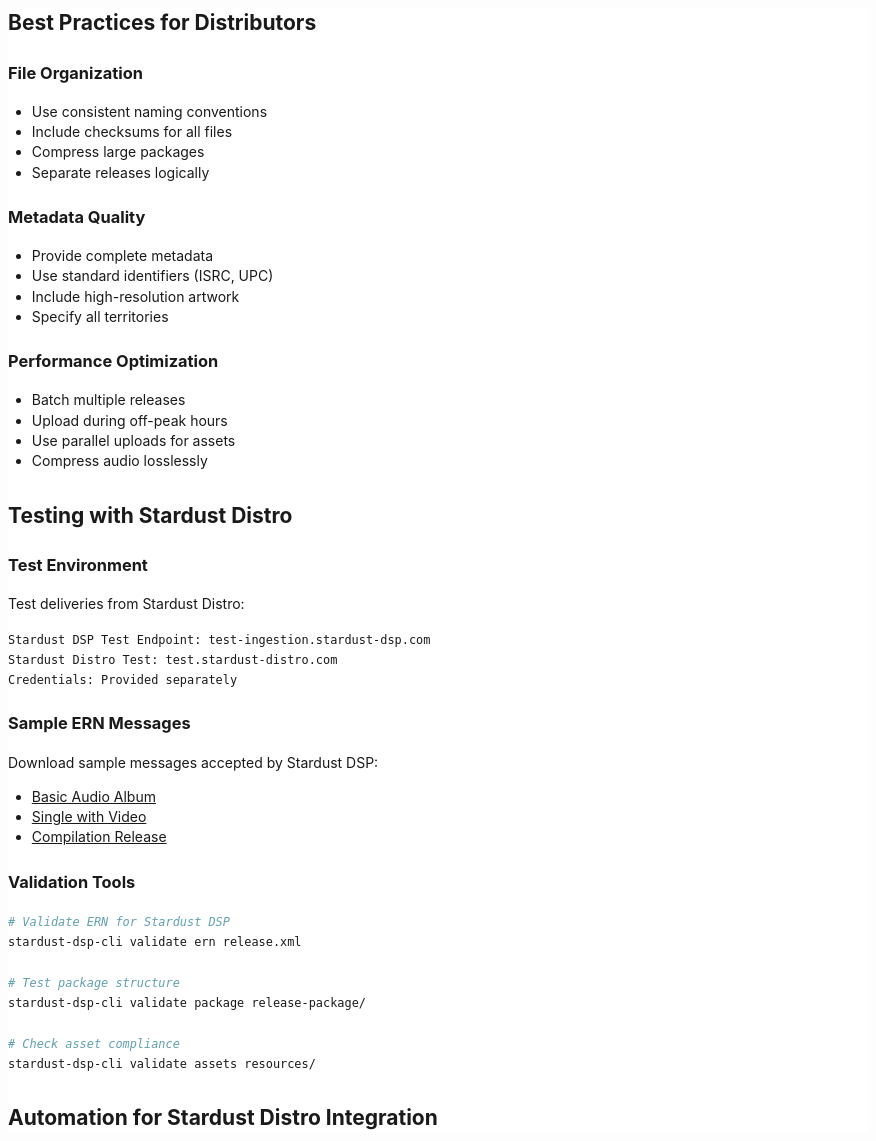 ## Best Practices for Distributors

### File Organization
- Use consistent naming conventions
- Include checksums for all files
- Compress large packages
- Separate releases logically

### Metadata Quality
- Provide complete metadata
- Use standard identifiers (ISRC, UPC)
- Include high-resolution artwork
- Specify all territories

### Performance Optimization
- Batch multiple releases
- Upload during off-peak hours
- Use parallel uploads for assets
- Compress audio losslessly

## Testing with Stardust Distro

### Test Environment
Test deliveries from Stardust Distro:
```
Stardust DSP Test Endpoint: test-ingestion.stardust-dsp.com
Stardust Distro Test: test.stardust-distro.com
Credentials: Provided separately
```

### Sample ERN Messages
Download sample messages accepted by Stardust DSP:
- [Basic Audio Album](https://samples.stardust-dsp.com/ern/album.xml)
- [Single with Video](https://samples.stardust-dsp.com/ern/single-video.xml)
- [Compilation Release](https://samples.stardust-dsp.com/ern/compilation.xml)

### Validation Tools
```bash
# Validate ERN for Stardust DSP
stardust-dsp-cli validate ern release.xml

# Test package structure
stardust-dsp-cli validate package release-package/

# Check asset compliance
stardust-dsp-cli validate assets resources/
```

## Automation for Stardust Distro Integration
